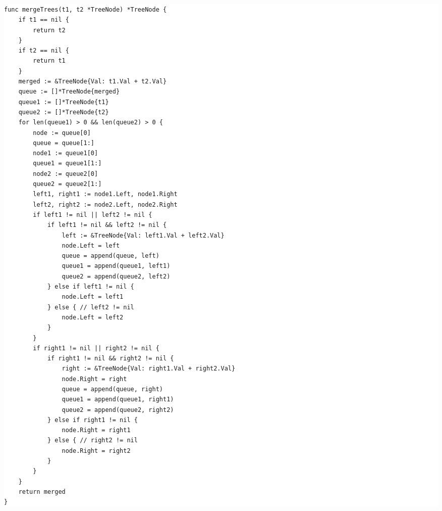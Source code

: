 ```cpp [sol2-C++]
```

```Golang [sol2-Golang]
func mergeTrees(t1, t2 *TreeNode) *TreeNode {
    if t1 == nil {
        return t2
    }
    if t2 == nil {
        return t1
    }
    merged := &TreeNode{Val: t1.Val + t2.Val}
    queue := []*TreeNode{merged}
    queue1 := []*TreeNode{t1}
    queue2 := []*TreeNode{t2}
    for len(queue1) > 0 && len(queue2) > 0 {
        node := queue[0]
        queue = queue[1:]
        node1 := queue1[0]
        queue1 = queue1[1:]
        node2 := queue2[0]
        queue2 = queue2[1:]
        left1, right1 := node1.Left, node1.Right
        left2, right2 := node2.Left, node2.Right
        if left1 != nil || left2 != nil {
            if left1 != nil && left2 != nil {
                left := &TreeNode{Val: left1.Val + left2.Val}
                node.Left = left
                queue = append(queue, left)
                queue1 = append(queue1, left1)
                queue2 = append(queue2, left2)
            } else if left1 != nil {
                node.Left = left1
            } else { // left2 != nil
                node.Left = left2
            }
        }
        if right1 != nil || right2 != nil {
            if right1 != nil && right2 != nil {
                right := &TreeNode{Val: right1.Val + right2.Val}
                node.Right = right
                queue = append(queue, right)
                queue1 = append(queue1, right1)
                queue2 = append(queue2, right2)
            } else if right1 != nil {
                node.Right = right1
            } else { // right2 != nil
                node.Right = right2
            }
        }
    }
    return merged
}
```

